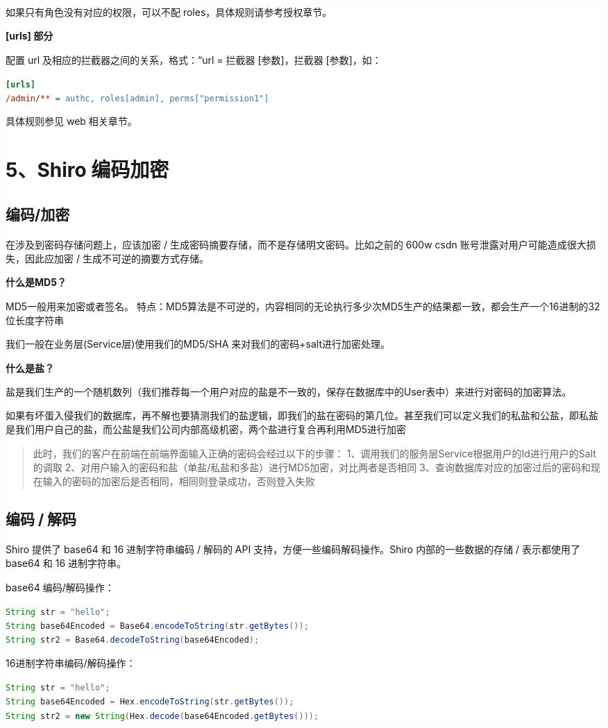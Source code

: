 如果只有角色没有对应的权限，可以不配 roles，具体规则请参考授权章节。

**[urls] 部分**

配置 url 及相应的拦截器之间的关系，格式：“url = 拦截器 [参数]，拦截器 [参数]，如：

```ini
[urls]
/admin/** = authc, roles[admin], perms["permission1"]
```

具体规则参见 web 相关章节。

# 5、Shiro 编码加密

## 编码/加密

在涉及到密码存储问题上，应该加密 / 生成密码摘要存储，而不是存储明文密码。比如之前的 600w csdn 账号泄露对用户可能造成很大损失，因此应加密 / 生成不可逆的摘要方式存储。

**什么是MD5？**

MD5一般用来加密或者签名。
特点：MD5算法是不可逆的，内容相同的无论执行多少次MD5生产的结果都一致，都会生产一个16进制的32位长度字符串

我们一般在业务层(Service层)使用我们的MD5/SHA 来对我们的密码+salt进行加密处理。

**什么是盐？**

盐是我们生产的一个随机数列（我们推荐每一个用户对应的盐是不一致的，保存在数据库中的User表中）来进行对密码的加密算法。

如果有坏蛋入侵我们的数据库，再不解也要猜测我们的盐逻辑，即我们的盐在密码的第几位。甚至我们可以定义我们的私盐和公盐，即私盐是我们用户自己的盐，而公盐是我们公司内部高级机密，两个盐进行复合再利用MD5进行加密

> 此时，我们的客户在前端在前端界面输入正确的密码会经过以下的步骤：
> 1、调用我们的服务层Service根据用户的Id进行用户的Salt的调取
> 2、对用户输入的密码和盐（单盐/私盐和多盐）进行MD5加密，对比两者是否相同
> 3、查询数据库对应的加密过后的密码和现在输入的密码的加密后是否相同，相同则登录成功，否则登入失败

## 编码 / 解码

Shiro 提供了 base64 和 16 进制字符串编码 / 解码的 API 支持，方便一些编码解码操作。Shiro 内部的一些数据的存储 / 表示都使用了 base64 和 16 进制字符串。

base64 编码/解码操作：

```java
String str = "hello";
String base64Encoded = Base64.encodeToString(str.getBytes());
String str2 = Base64.decodeToString(base64Encoded);
```

16进制字符串编码/解码操作：

```java
String str = "hello";
String base64Encoded = Hex.encodeToString(str.getBytes());
String str2 = new String(Hex.decode(base64Encoded.getBytes()));
```
